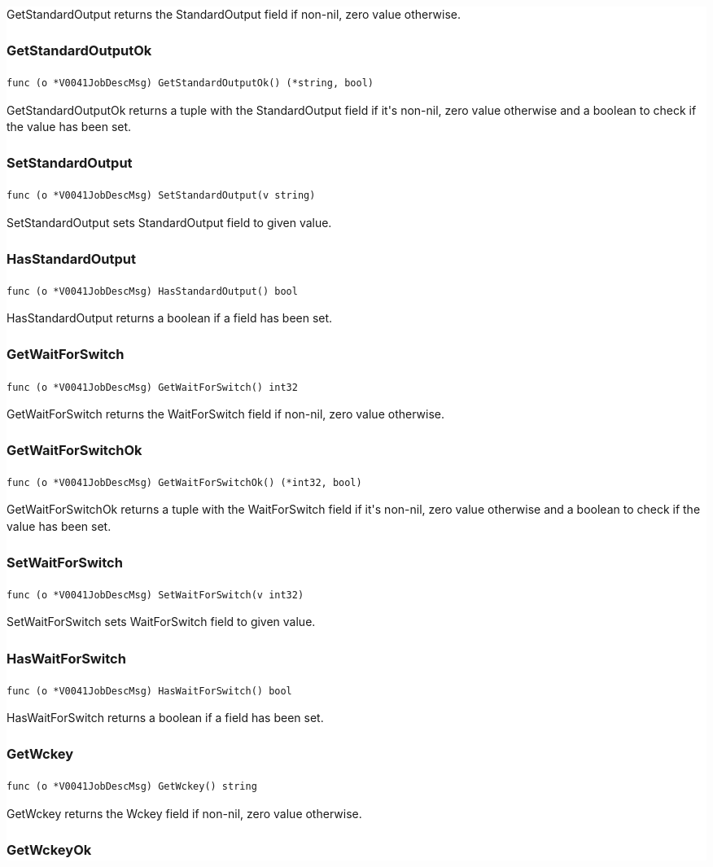 GetStandardOutput returns the StandardOutput field if non-nil, zero value otherwise.

### GetStandardOutputOk

`func (o *V0041JobDescMsg) GetStandardOutputOk() (*string, bool)`

GetStandardOutputOk returns a tuple with the StandardOutput field if it's non-nil, zero value otherwise
and a boolean to check if the value has been set.

### SetStandardOutput

`func (o *V0041JobDescMsg) SetStandardOutput(v string)`

SetStandardOutput sets StandardOutput field to given value.

### HasStandardOutput

`func (o *V0041JobDescMsg) HasStandardOutput() bool`

HasStandardOutput returns a boolean if a field has been set.

### GetWaitForSwitch

`func (o *V0041JobDescMsg) GetWaitForSwitch() int32`

GetWaitForSwitch returns the WaitForSwitch field if non-nil, zero value otherwise.

### GetWaitForSwitchOk

`func (o *V0041JobDescMsg) GetWaitForSwitchOk() (*int32, bool)`

GetWaitForSwitchOk returns a tuple with the WaitForSwitch field if it's non-nil, zero value otherwise
and a boolean to check if the value has been set.

### SetWaitForSwitch

`func (o *V0041JobDescMsg) SetWaitForSwitch(v int32)`

SetWaitForSwitch sets WaitForSwitch field to given value.

### HasWaitForSwitch

`func (o *V0041JobDescMsg) HasWaitForSwitch() bool`

HasWaitForSwitch returns a boolean if a field has been set.

### GetWckey

`func (o *V0041JobDescMsg) GetWckey() string`

GetWckey returns the Wckey field if non-nil, zero value otherwise.

### GetWckeyOk
